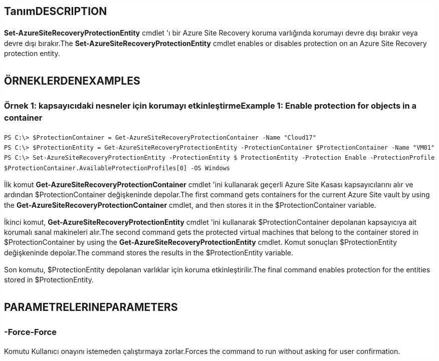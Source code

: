 ## <span data-ttu-id="ac0f8-107">Tanım</span><span class="sxs-lookup"><span data-stu-id="ac0f8-107">DESCRIPTION</span></span>
<span data-ttu-id="ac0f8-108">**Set-AzureSiteRecoveryProtectionEntity** cmdlet 'ı bir Azure Site Recovery koruma varlığında korumayı devre dışı bırakır veya devre dışı bırakır.</span><span class="sxs-lookup"><span data-stu-id="ac0f8-108">The **Set-AzureSiteRecoveryProtectionEntity** cmdlet enables or disables protection on an Azure Site Recovery protection entity.</span></span>

## <span data-ttu-id="ac0f8-109">ÖRNEKLERDEN</span><span class="sxs-lookup"><span data-stu-id="ac0f8-109">EXAMPLES</span></span>

### <span data-ttu-id="ac0f8-110">Örnek 1: kapsayıcıdaki nesneler için korumayı etkinleştirme</span><span class="sxs-lookup"><span data-stu-id="ac0f8-110">Example 1: Enable protection for objects in a container</span></span>
```
PS C:\> $ProtectionContainer = Get-AzureSiteRecoveryProtectionContainer -Name "Cloud17"
PS C:\> $ProtectionEntity = Get-AzureSiteRecoveryProtectionEntity -ProtectionContainer $ProtectionContainer -Name "VM01"
PS C:\> Set-AzureSiteRecoveryProtectionEntity -ProtectionEntity $ ProtectionEntity -Protection Enable -ProtectionProfile $ProtectionContainer.AvailableProtectionProfiles[0] -OS Windows
```

<span data-ttu-id="ac0f8-111">İlk komut **Get-AzureSiteRecoveryProtectionContainer** cmdlet 'ini kullanarak geçerli Azure Site Kasası kapsayıcılarını alır ve ardından $ProtectionContainer değişkeninde depolar.</span><span class="sxs-lookup"><span data-stu-id="ac0f8-111">The first command gets containers for the current Azure Site vault by using the **Get-AzureSiteRecoveryProtectionContainer** cmdlet, and then stores it in the $ProtectionContainer variable.</span></span>

<span data-ttu-id="ac0f8-112">İkinci komut, **Get-AzureSiteRecoveryProtectionEntity** cmdlet 'ini kullanarak $ProtectionContainer depolanan kapsayıcıya ait korumalı sanal makineleri alır.</span><span class="sxs-lookup"><span data-stu-id="ac0f8-112">The second command gets the protected virtual machines that belong to the container stored in $ProtectionContainer by using the **Get-AzureSiteRecoveryProtectionEntity** cmdlet.</span></span>
<span data-ttu-id="ac0f8-113">Komut sonuçları $ProtectionEntity değişkeninde depolar.</span><span class="sxs-lookup"><span data-stu-id="ac0f8-113">The command stores the results in the $ProtectionEntity variable.</span></span>

<span data-ttu-id="ac0f8-114">Son komutu, $ProtectionEntity depolanan varlıklar için koruma etkinleştirilir.</span><span class="sxs-lookup"><span data-stu-id="ac0f8-114">The final command enables protection for the entities stored in $ProtectionEntity.</span></span>

## <span data-ttu-id="ac0f8-115">PARAMETRELERINE</span><span class="sxs-lookup"><span data-stu-id="ac0f8-115">PARAMETERS</span></span>

### <span data-ttu-id="ac0f8-116">-Force</span><span class="sxs-lookup"><span data-stu-id="ac0f8-116">-Force</span></span>
<span data-ttu-id="ac0f8-117">Komutu Kullanıcı onayını istemeden çalıştırmaya zorlar.</span><span class="sxs-lookup"><span data-stu-id="ac0f8-117">Forces the command to run without asking for user confirmation.</span></span>
